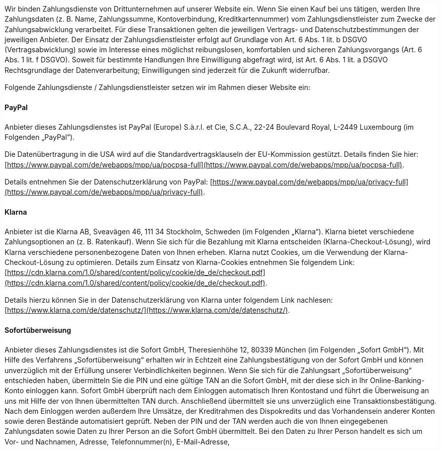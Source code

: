 Wir binden Zahlungsdienste von Drittunternehmen auf unserer Website ein.
Wenn Sie einen Kauf bei uns tätigen, werden Ihre Zahlungsdaten (z. B.
Name, Zahlungssumme, Kontoverbindung, Kreditkartennummer) vom
Zahlungsdienstleister zum Zwecke der Zahlungsabwicklung verarbeitet. Für
diese Transaktionen gelten die jeweiligen Vertrags- und
Datenschutzbestimmungen der jeweiligen Anbieter. Der Einsatz der
Zahlungsdienstleister erfolgt auf Grundlage von Art. 6 Abs. 1 lit. b
DSGVO (Vertragsabwicklung) sowie im Interesse eines möglichst
reibungslosen, komfortablen und sicheren Zahlungsvorgangs (Art. 6 Abs. 1
lit. f DSGVO). Soweit für bestimmte Handlungen Ihre Einwilligung
abgefragt wird, ist Art. 6 Abs. 1 lit. a DSGVO Rechtsgrundlage der
Datenverarbeitung; Einwilligungen sind jederzeit für die Zukunft
widerrufbar.

Folgende Zahlungsdienste / Zahlungsdienstleister setzen wir im Rahmen
dieser Website ein:

#### PayPal

Anbieter dieses Zahlungsdienstes ist PayPal (Europe) S.à.r.l. et Cie,
S.C.A., 22-24 Boulevard Royal, L-2449 Luxembourg (im Folgenden
„PayPal“).

Die Datenübertragung in die USA wird auf die Standardvertragsklauseln
der EU-Kommission gestützt. Details finden Sie hier:
[https://www.paypal.com/de/webapps/mpp/ua/pocpsa-full](https://www.paypal.com/de/webapps/mpp/ua/pocpsa-full).

Details entnehmen Sie der Datenschutzerklärung von PayPal:
[https://www.paypal.com/de/webapps/mpp/ua/privacy-full](https://www.paypal.com/de/webapps/mpp/ua/privacy-full).

#### Klarna

Anbieter ist die Klarna AB, Sveavägen 46, 111 34 Stockholm, Schweden (im
Folgenden „Klarna“). Klarna bietet verschiedene Zahlungsoptionen an (z.
B. Ratenkauf). Wenn Sie sich für die Bezahlung mit Klarna entscheiden
(Klarna-Checkout-Lösung), wird Klarna verschiedene personenbezogene
Daten von Ihnen erheben. Klarna nutzt Cookies, um die Verwendung der
Klarna-Checkout-Lösung zu optimieren. Details zum Einsatz von
Klarna-Cookies entnehmen Sie folgendem Link:
[https://cdn.klarna.com/1.0/shared/content/policy/cookie/de_de/checkout.pdf](https://cdn.klarna.com/1.0/shared/content/policy/cookie/de_de/checkout.pdf).

Details hierzu können Sie in der Datenschutzerklärung von Klarna unter
folgendem Link nachlesen:
[https://www.klarna.com/de/datenschutz/](https://www.klarna.com/de/datenschutz/).

#### Sofort­überweisung

Anbieter dieses Zahlungsdienstes ist die Sofort GmbH, Theresienhöhe 12,
80339 München (im Folgenden „Sofort GmbH“). Mit Hilfe des Verfahrens
„Sofortüberweisung“ erhalten wir in Echtzeit eine Zahlungsbestätigung
von der Sofort GmbH und können unverzüglich mit der Erfüllung unserer
Verbindlichkeiten beginnen. Wenn Sie sich für die Zahlungsart
„Sofortüberweisung“ entschieden haben, übermitteln Sie die PIN und eine
gültige TAN an die Sofort GmbH, mit der diese sich in Ihr
Online-Banking-Konto einloggen kann. Sofort GmbH überprüft nach dem
Einloggen automatisch Ihren Kontostand und führt die Überweisung an uns
mit Hilfe der von Ihnen übermittelten TAN durch. Anschließend
übermittelt sie uns unverzüglich eine Transaktionsbestätigung. Nach dem
Einloggen werden außerdem Ihre Umsätze, der Kreditrahmen des
Dispokredits und das Vorhandensein anderer Konten sowie deren Bestände
automatisiert geprüft. Neben der PIN und der TAN werden auch die von
Ihnen eingegebenen Zahlungsdaten sowie Daten zu Ihrer Person an die
Sofort GmbH übermittelt. Bei den Daten zu Ihrer Person handelt es sich
um Vor- und Nachnamen, Adresse, Telefonnummer(n), E-Mail-Adresse,